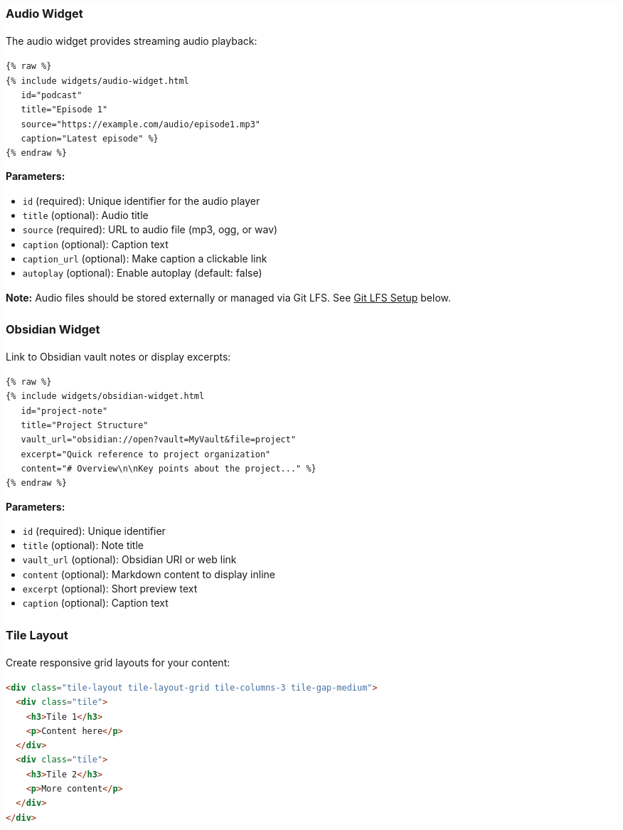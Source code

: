 ### Audio Widget

The audio widget provides streaming audio playback:

```liquid
{% raw %}
{% include widgets/audio-widget.html 
   id="podcast" 
   title="Episode 1" 
   source="https://example.com/audio/episode1.mp3"
   caption="Latest episode" %}
{% endraw %}
```

**Parameters:**
- `id` (required): Unique identifier for the audio player
- `title` (optional): Audio title
- `source` (required): URL to audio file (mp3, ogg, or wav)
- `caption` (optional): Caption text
- `caption_url` (optional): Make caption a clickable link
- `autoplay` (optional): Enable autoplay (default: false)

**Note:** Audio files should be stored externally or managed via Git LFS. See [Git LFS Setup](#git-lfs) below.

### Obsidian Widget

Link to Obsidian vault notes or display excerpts:

```liquid
{% raw %}
{% include widgets/obsidian-widget.html 
   id="project-note" 
   title="Project Structure" 
   vault_url="obsidian://open?vault=MyVault&file=project"
   excerpt="Quick reference to project organization"
   content="# Overview\n\nKey points about the project..." %}
{% endraw %}
```

**Parameters:**
- `id` (required): Unique identifier
- `title` (optional): Note title
- `vault_url` (optional): Obsidian URI or web link
- `content` (optional): Markdown content to display inline
- `excerpt` (optional): Short preview text
- `caption` (optional): Caption text

### Tile Layout

Create responsive grid layouts for your content:

```html
<div class="tile-layout tile-layout-grid tile-columns-3 tile-gap-medium">
  <div class="tile">
    <h3>Tile 1</h3>
    <p>Content here</p>
  </div>
  <div class="tile">
    <h3>Tile 2</h3>
    <p>More content</p>
  </div>
</div>
```
